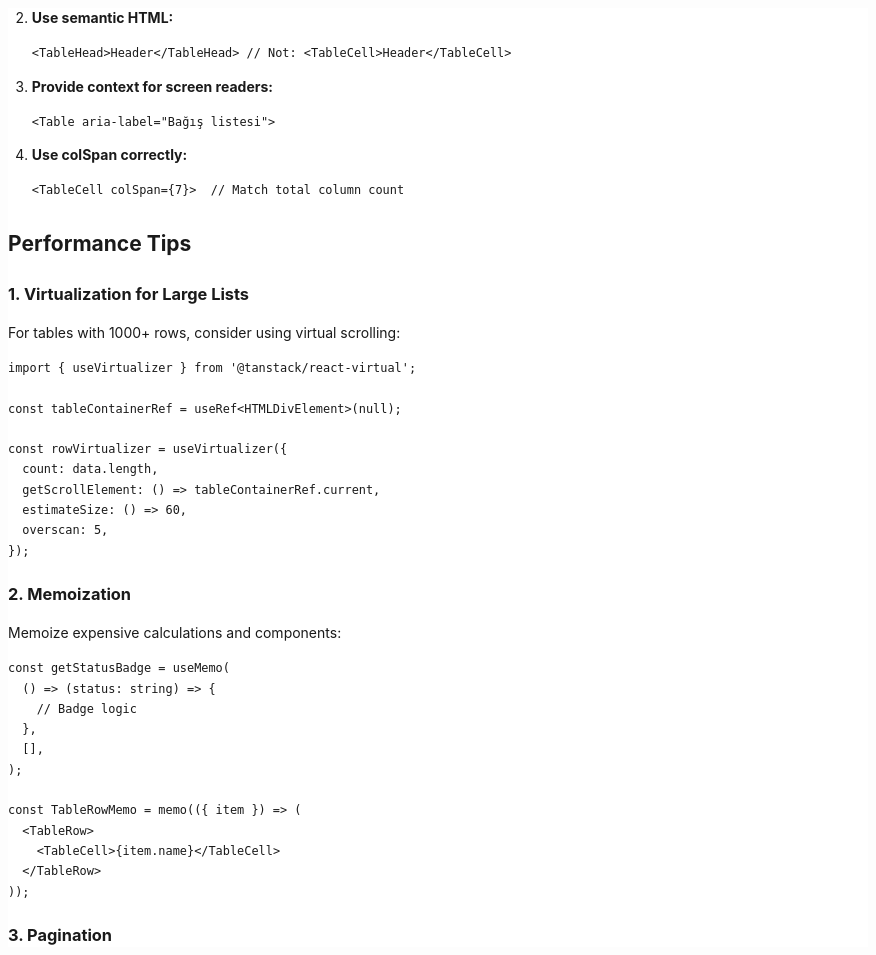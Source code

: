 2. **Use semantic HTML:**

   ```tsx
   <TableHead>Header</TableHead> // Not: <TableCell>Header</TableCell>
   ```

3. **Provide context for screen readers:**

   ```tsx
   <Table aria-label="Bağış listesi">
   ```

4. **Use colSpan correctly:**
   ```tsx
   <TableCell colSpan={7}>  // Match total column count
   ```

## Performance Tips

### 1. Virtualization for Large Lists

For tables with 1000+ rows, consider using virtual scrolling:

```tsx
import { useVirtualizer } from '@tanstack/react-virtual';

const tableContainerRef = useRef<HTMLDivElement>(null);

const rowVirtualizer = useVirtualizer({
  count: data.length,
  getScrollElement: () => tableContainerRef.current,
  estimateSize: () => 60,
  overscan: 5,
});
```

### 2. Memoization

Memoize expensive calculations and components:

```tsx
const getStatusBadge = useMemo(
  () => (status: string) => {
    // Badge logic
  },
  [],
);

const TableRowMemo = memo(({ item }) => (
  <TableRow>
    <TableCell>{item.name}</TableCell>
  </TableRow>
));
```

### 3. Pagination
